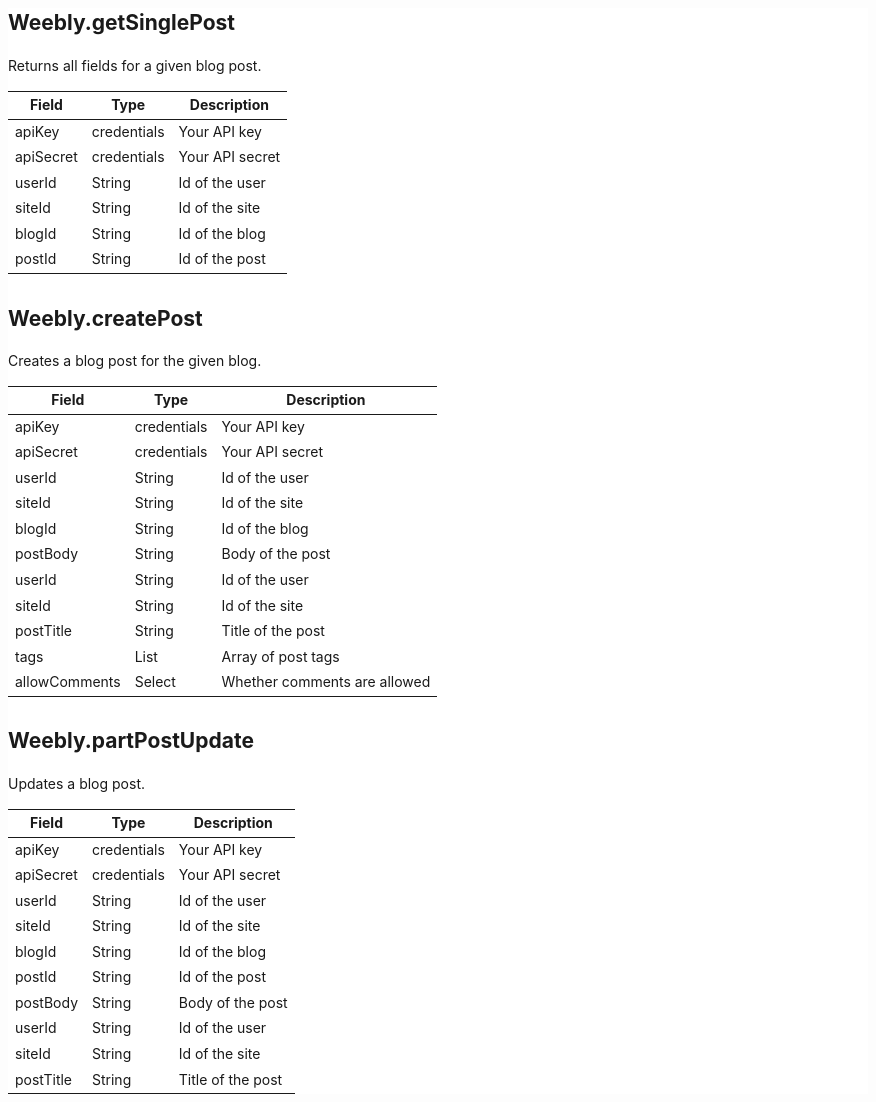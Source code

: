 ## Weebly.getSinglePost
Returns all fields for a given blog post.

| Field    | Type       | Description
|----------|------------|----------
| apiKey   | credentials| Your API key
| apiSecret| credentials| Your API secret
| userId   | String     | Id of the user
| siteId   | String     | Id of the site
| blogId   | String     | Id of the blog
| postId   | String     | Id of the post

## Weebly.createPost
Creates a blog post for the given blog.

| Field        | Type       | Description
|--------------|------------|----------
| apiKey       | credentials| Your API key
| apiSecret    | credentials| Your API secret
| userId       | String     | Id of the user
| siteId       | String     | Id of the site
| blogId       | String     | Id of the blog
| postBody     | String     | Body of the post
| userId       | String     | Id of the user
| siteId       | String     | Id of the site
| postTitle    | String     | Title of the post
| tags         | List       | Array of post tags
| allowComments| Select     | Whether comments are allowed

## Weebly.partPostUpdate
Updates a blog post. 

| Field        | Type       | Description
|--------------|------------|----------
| apiKey       | credentials| Your API key
| apiSecret    | credentials| Your API secret
| userId       | String     | Id of the user
| siteId       | String     | Id of the site
| blogId       | String     | Id of the blog
| postId       | String     | Id of the post
| postBody     | String     | Body of the post
| userId       | String     | Id of the user
| siteId       | String     | Id of the site
| postTitle    | String     | Title of the post